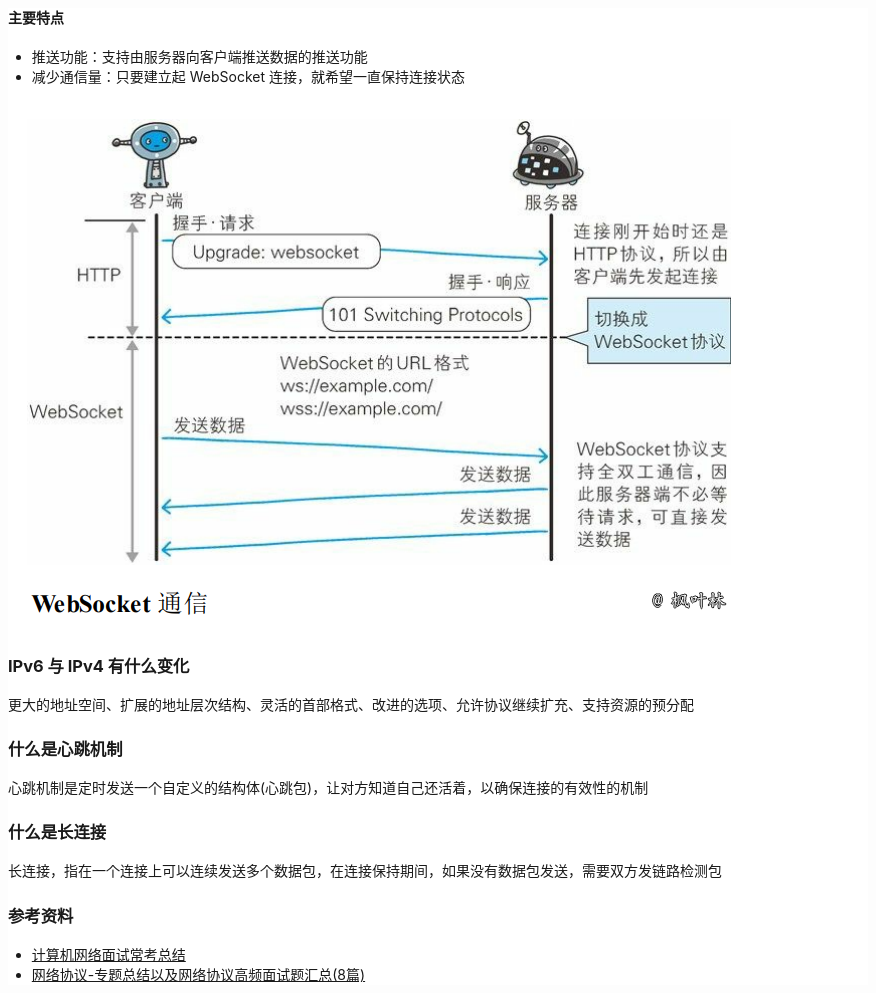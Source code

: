 #### 主要特点

- 推送功能：支持由服务器向客户端推送数据的推送功能
- 减少通信量：只要建立起 WebSocket 连接，就希望一直保持连接状态

![websocket](./assets/network-websocket.png)

### IPv6 与 IPv4 有什么变化

更大的地址空间、扩展的地址层次结构、灵活的首部格式、改进的选项、允许协议继续扩充、支持资源的预分配

### 什么是心跳机制

心跳机制是定时发送一个自定义的结构体(心跳包)，让对方知道自己还活着，以确保连接的有效性的机制

### 什么是长连接

长连接，指在一个连接上可以连续发送多个数据包，在连接保持期间，如果没有数据包发送，需要双方发链路检测包












### 参考资料

- [计算机网络面试常考总结](https://www.cnblogs.com/anzhengyu/p/11238563.html)
- [网络协议-专题总结以及网络协议高频面试题汇总(8篇)](https://cloud.tencent.com/developer/article/1346228)
